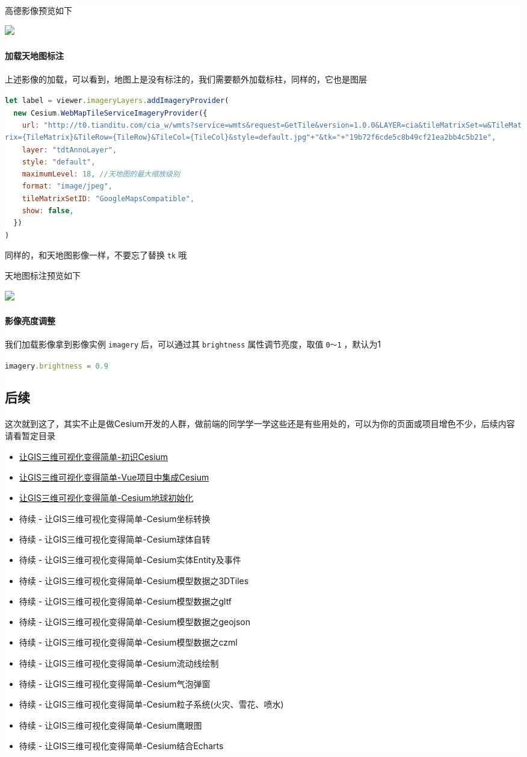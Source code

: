 高德影像预览如下

![](https://gitee.com/IsboyJC/PictureBed/raw/master/other/gaode.jpeg)



#### 加载天地图标注

上述影像的加载，可以看到，地图上是没有标注的，我们需要额外加载标柱，同样的，它也是图层

```js
let label = viewer.imageryLayers.addImageryProvider(
  new Cesium.WebMapTileServiceImageryProvider({
    url: "http://t0.tianditu.com/cia_w/wmts?service=wmts&request=GetTile&version=1.0.0&LAYER=cia&tileMatrixSet=w&TileMatrix={TileMatrix}&TileRow={TileRow}&TileCol={TileCol}&style=default.jpg"+"&tk="+"19b72f6cde5c8b49cf21ea2bb4c5b21e",
    layer: "tdtAnnoLayer",
    style: "default",
    maximumLevel: 18, //天地图的最大缩放级别
    format: "image/jpeg",
    tileMatrixSetID: "GoogleMapsCompatible",
    show: false,
  })
)
```

同样的，和天地图影像一样，不要忘了替换 `tk` 哦

天地图标注预览如下

![](https://gitee.com/IsboyJC/PictureBed/raw/master/other/tianditubiaozhu.jpeg)



#### 影像亮度调整

我们加载影像拿到影像实例 `imagery` 后，可以通过其 `brightness` 属性调节亮度，取值 `0～1` ，默认为1

```js
imagery.brightness = 0.9
```



## 后续

这次就到这了，其实不止是做Cesium开发的人群，做前端的同学学一学这些还是有些用处的，可以为你的页面或项目增色不少，后续内容请看暂定目录

- [让GIS三维可视化变得简单-初识Cesium](https://juejin.im/post/6854573221191090189) 

- [让GIS三维可视化变得简单-Vue项目中集成Cesium](https://juejin.im/post/6854899697661394951) 

- [让GIS三维可视化变得简单-Cesium地球初始化]() 
- 待续 - 让GIS三维可视化变得简单-Cesium坐标转换
- 待续 - 让GIS三维可视化变得简单-Cesium球体自转

- 待续 - 让GIS三维可视化变得简单-Cesium实体Entity及事件

- 待续 - 让GIS三维可视化变得简单-Cesium模型数据之3DTiles
- 待续 - 让GIS三维可视化变得简单-Cesium模型数据之gltf
- 待续 - 让GIS三维可视化变得简单-Cesium模型数据之geojson
- 待续 - 让GIS三维可视化变得简单-Cesium模型数据之czml
- 待续 - 让GIS三维可视化变得简单-Cesium流动线绘制
- 待续 - 让GIS三维可视化变得简单-Cesium气泡弹窗
- 待续 - 让GIS三维可视化变得简单-Cesium粒子系统(火灾、雪花、喷水)
- 待续 - 让GIS三维可视化变得简单-Cesium鹰眼图
- 待续 - 让GIS三维可视化变得简单-Cesium结合Echarts
